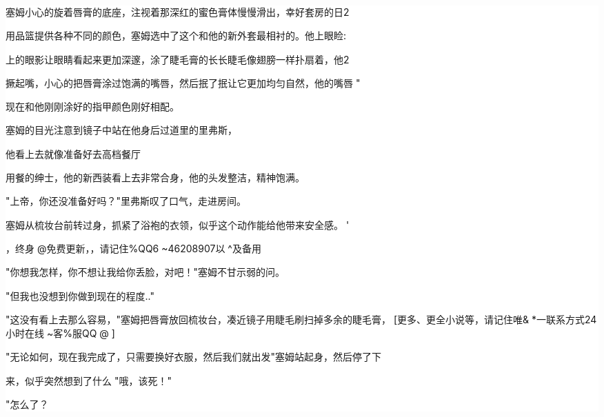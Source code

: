 




塞姆小心的旋着唇膏的底座，注视着那深红的蜜色膏体慢慢滑出，幸好套房的日2



用品篮提供各种不同的颜色，塞姆选中了这个和他的新外套最相衬的。他上眼睑:



上的眼影让眼睛看起来更加深邃，涂了睫毛膏的长长睫毛像翅膀一样扑扇着，他2



撅起嘴，小心的把唇膏涂过饱满的嘴唇，然后抿了抿让它更加均匀自然，他的嘴唇 "



现在和他刚刚涂好的指甲颜色刚好相配。



塞姆的目光注意到镜子中站在他身后过道里的里弗斯，

他看上去就像准备好去高档餐厅



用餐的绅士，他的新西装看上去非常合身，他的头发整洁，精神饱满。





"上帝，你还没准备好吗？"里弗斯叹了口气，走进房间。



塞姆从梳妆台前转过身，抓紧了浴袍的衣领，似乎这个动作能给他带来安全感。 '



，终身 @免费更新，，请记住%QQ6 ~46208907以 ^及备用



"你想我怎样，你不想让我给你丢脸，对吧！"塞姆不甘示弱的问。





"但我也没想到你做到现在的程度.."





"这没有看上去那么容易，"塞姆把唇膏放回梳妆台，凑近镜子用睫毛刷扫掉多余的睫毛膏， [更多、更全小说等，请记住唯& *一联系方式24小时在线 ~客%服QQ @ ]



"无论如何，现在我完成了，只需要换好衣服，然后我们就出发"塞姆站起身，然后停了下



来，似乎突然想到了什么 "哦，该死！"





"怎么了？


